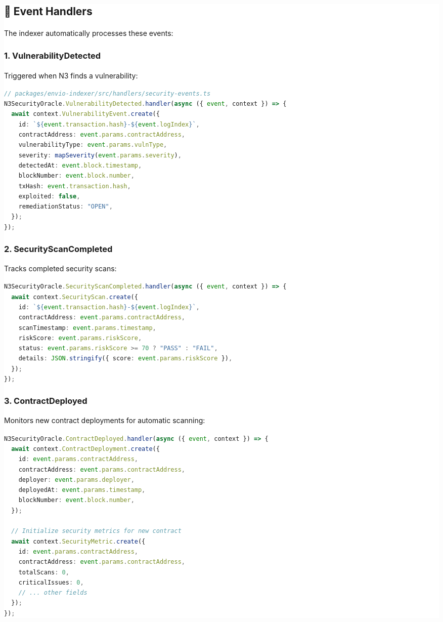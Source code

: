 ## 🔔 Event Handlers

The indexer automatically processes these events:

### 1. VulnerabilityDetected
Triggered when N3 finds a vulnerability:
```typescript
// packages/envio-indexer/src/handlers/security-events.ts
N3SecurityOracle.VulnerabilityDetected.handler(async ({ event, context }) => {
  await context.VulnerabilityEvent.create({
    id: `${event.transaction.hash}-${event.logIndex}`,
    contractAddress: event.params.contractAddress,
    vulnerabilityType: event.params.vulnType,
    severity: mapSeverity(event.params.severity),
    detectedAt: event.block.timestamp,
    blockNumber: event.block.number,
    txHash: event.transaction.hash,
    exploited: false,
    remediationStatus: "OPEN",
  });
});
```

### 2. SecurityScanCompleted
Tracks completed security scans:
```typescript
N3SecurityOracle.SecurityScanCompleted.handler(async ({ event, context }) => {
  await context.SecurityScan.create({
    id: `${event.transaction.hash}-${event.logIndex}`,
    contractAddress: event.params.contractAddress,
    scanTimestamp: event.params.timestamp,
    riskScore: event.params.riskScore,
    status: event.params.riskScore >= 70 ? "PASS" : "FAIL",
    details: JSON.stringify({ score: event.params.riskScore }),
  });
});
```

### 3. ContractDeployed
Monitors new contract deployments for automatic scanning:
```typescript
N3SecurityOracle.ContractDeployed.handler(async ({ event, context }) => {
  await context.ContractDeployment.create({
    id: event.params.contractAddress,
    contractAddress: event.params.contractAddress,
    deployer: event.params.deployer,
    deployedAt: event.params.timestamp,
    blockNumber: event.block.number,
  });
  
  // Initialize security metrics for new contract
  await context.SecurityMetric.create({
    id: event.params.contractAddress,
    contractAddress: event.params.contractAddress,
    totalScans: 0,
    criticalIssues: 0,
    // ... other fields
  });
});
```
